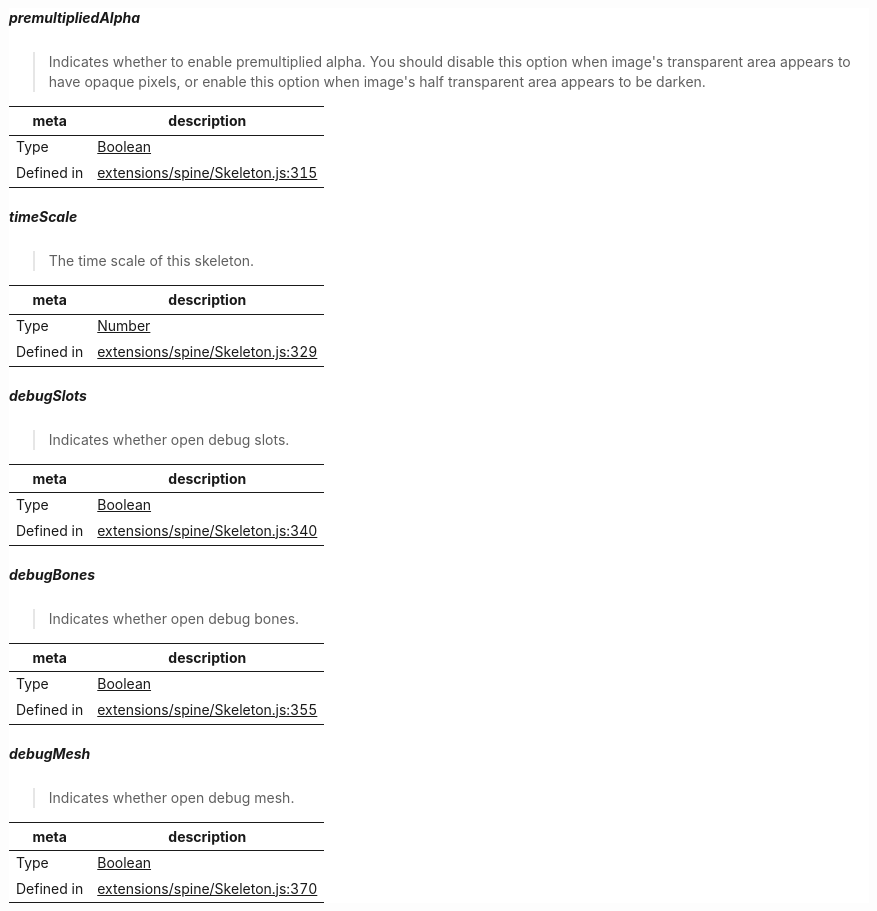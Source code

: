 

##### premultipliedAlpha

> Indicates whether to enable premultiplied alpha.
You should disable this option when image's transparent area appears to have opaque pixels,
or enable this option when image's half transparent area appears to be darken.

| meta | description |
|------|-------------|
| Type | <a href="https://developer.mozilla.org/en/JavaScript/Reference/Global_Objects/Boolean" class="crosslink external" target="_blank">Boolean</a> |
| Defined in | [extensions/spine/Skeleton.js:315](https://github.com/cocos-creator/engine/blob/f120e67a8e229233f15e46cc51536723de44fd94/extensions/spine/Skeleton.js#L315) |



##### timeScale

> The time scale of this skeleton.

| meta | description |
|------|-------------|
| Type | <a href="https://developer.mozilla.org/en/JavaScript/Reference/Global_Objects/Number" class="crosslink external" target="_blank">Number</a> |
| Defined in | [extensions/spine/Skeleton.js:329](https://github.com/cocos-creator/engine/blob/f120e67a8e229233f15e46cc51536723de44fd94/extensions/spine/Skeleton.js#L329) |



##### debugSlots

> Indicates whether open debug slots.

| meta | description |
|------|-------------|
| Type | <a href="https://developer.mozilla.org/en/JavaScript/Reference/Global_Objects/Boolean" class="crosslink external" target="_blank">Boolean</a> |
| Defined in | [extensions/spine/Skeleton.js:340](https://github.com/cocos-creator/engine/blob/f120e67a8e229233f15e46cc51536723de44fd94/extensions/spine/Skeleton.js#L340) |



##### debugBones

> Indicates whether open debug bones.

| meta | description |
|------|-------------|
| Type | <a href="https://developer.mozilla.org/en/JavaScript/Reference/Global_Objects/Boolean" class="crosslink external" target="_blank">Boolean</a> |
| Defined in | [extensions/spine/Skeleton.js:355](https://github.com/cocos-creator/engine/blob/f120e67a8e229233f15e46cc51536723de44fd94/extensions/spine/Skeleton.js#L355) |



##### debugMesh

> Indicates whether open debug mesh.

| meta | description |
|------|-------------|
| Type | <a href="https://developer.mozilla.org/en/JavaScript/Reference/Global_Objects/Boolean" class="crosslink external" target="_blank">Boolean</a> |
| Defined in | [extensions/spine/Skeleton.js:370](https://github.com/cocos-creator/engine/blob/f120e67a8e229233f15e46cc51536723de44fd94/extensions/spine/Skeleton.js#L370) |

